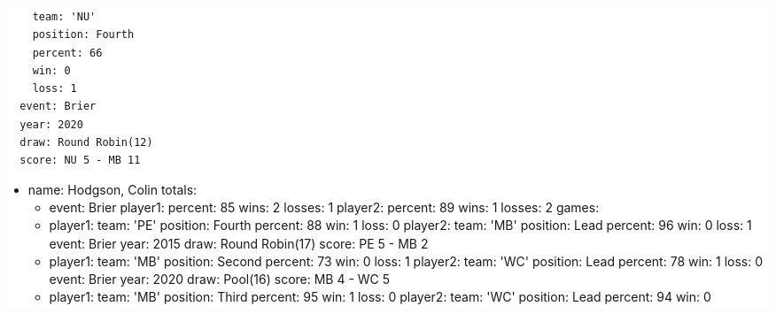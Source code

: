         team: 'NU'
        position: Fourth
        percent: 66
        win: 0
        loss: 1
      event: Brier
      year: 2020
      draw: Round Robin(12)
      score: NU 5 - MB 11
 - name: Hodgson, Colin
   totals:
    - event: Brier
      player1:
        percent: 85
        wins: 2
        losses: 1
      player2:
        percent: 89
        wins: 1
        losses: 2
   games:
    - player1:
        team: 'PE'
        position: Fourth
        percent: 88
        win: 1
        loss: 0
      player2:
        team: 'MB'
        position: Lead
        percent: 96
        win: 0
        loss: 1
      event: Brier
      year: 2015
      draw: Round Robin(17)
      score: PE 5 - MB 2
    - player1:
        team: 'MB'
        position: Second
        percent: 73
        win: 0
        loss: 1
      player2:
        team: 'WC'
        position: Lead
        percent: 78
        win: 1
        loss: 0
      event: Brier
      year: 2020
      draw: Pool(16)
      score: MB 4 - WC 5
    - player1:
        team: 'MB'
        position: Third
        percent: 95
        win: 1
        loss: 0
      player2:
        team: 'WC'
        position: Lead
        percent: 94
        win: 0